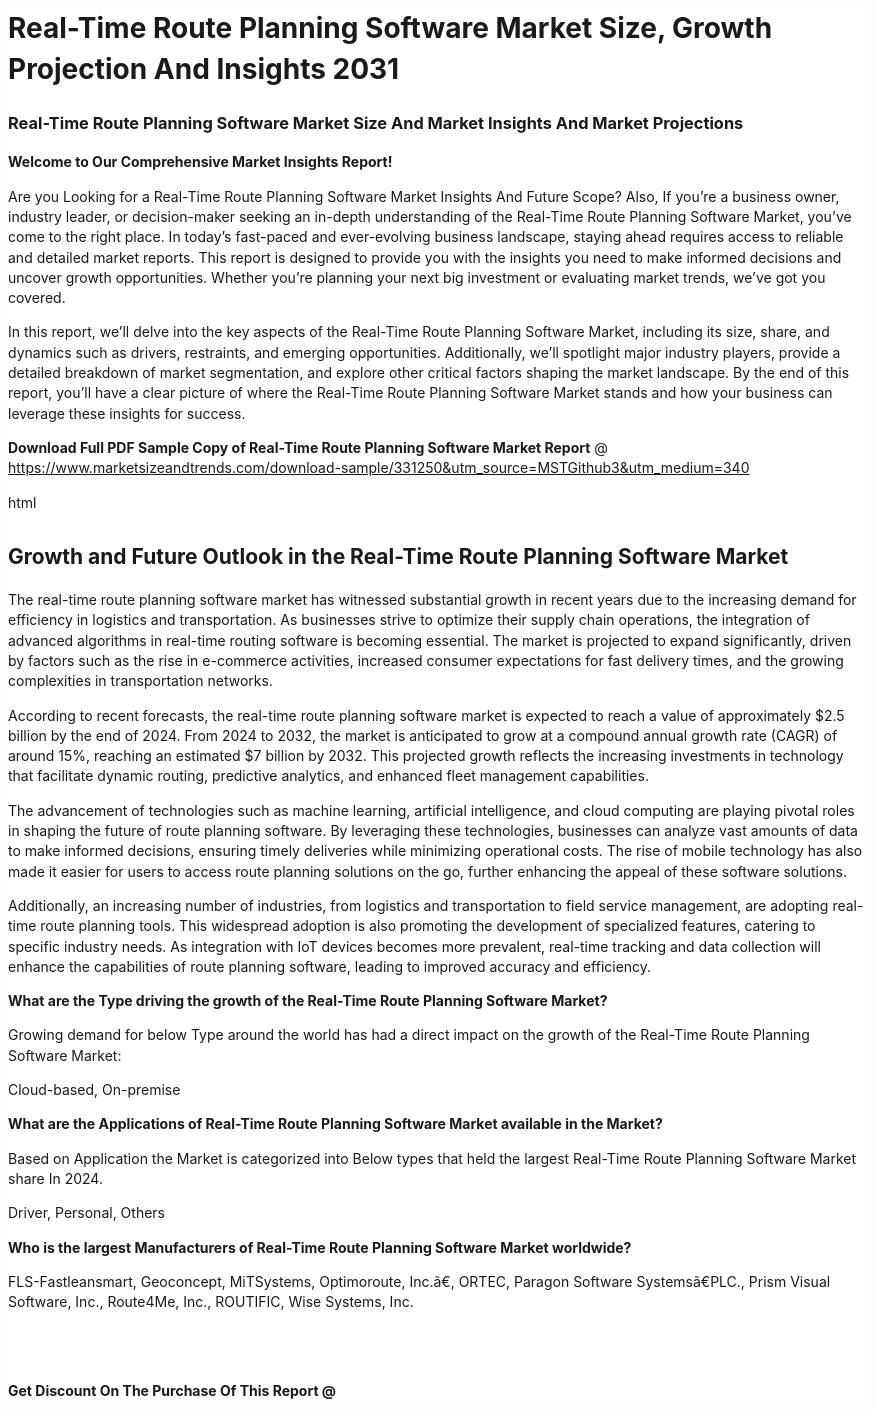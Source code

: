 <H1> Real-Time Route Planning Software Market Size, Growth Projection And Insights 2031</H1><div class="" data-test-id=""><h3><span class="">Real-Time Route Planning Software Market Size And Market Insights And Market Projections</span></h3></div><div class="" data-test-id=""><p><strong>Welcome to Our Comprehensive Market Insights Report!</strong></p><p>Are you Looking for a Real-Time Route Planning Software Market Insights And Future Scope? Also, If you&rsquo;re a business owner, industry leader, or decision-maker seeking an in-depth understanding of the Real-Time Route Planning Software Market, you&rsquo;ve come to the right place. In today&rsquo;s fast-paced and ever-evolving business landscape, staying ahead requires access to reliable and detailed market reports. This report is designed to provide you with the insights you need to make informed decisions and uncover growth opportunities. Whether you&rsquo;re planning your next big investment or evaluating market trends, we&rsquo;ve got you covered.</p><p>In this report, we&rsquo;ll delve into the key aspects of the Real-Time Route Planning Software Market, including its size, share, and dynamics such as drivers, restraints, and emerging opportunities. Additionally, we&rsquo;ll spotlight major industry players, provide a detailed breakdown of market segmentation, and explore other critical factors shaping the market landscape. By the end of this report, you&rsquo;ll have a clear picture of where the Real-Time Route Planning Software Market stands and how your business can leverage these insights for success.</p><p><strong>Download Full PDF Sample Copy of Real-Time Route Planning Software Market Report</strong> @ <a href="https://www.marketsizeandtrends.com/download-sample/331250&utm_source=MSTGithub3&utm_medium=340" target="_blank">https://www.marketsizeandtrends.com/download-sample/331250&utm_source=MSTGithub3&utm_medium=340</a></p></div><div class="" data-test-id=""><p><span class="">html<div> <h2>Growth and Future Outlook in the Real-Time Route Planning Software Market</h2> <p>The real-time route planning software market has witnessed substantial growth in recent years due to the increasing demand for efficiency in logistics and transportation. As businesses strive to optimize their supply chain operations, the integration of advanced algorithms in real-time routing software is becoming essential. The market is projected to expand significantly, driven by factors such as the rise in e-commerce activities, increased consumer expectations for fast delivery times, and the growing complexities in transportation networks.</p> <p>According to recent forecasts, the real-time route planning software market is expected to reach a value of approximately $2.5 billion by the end of 2024. From 2024 to 2032, the market is anticipated to grow at a compound annual growth rate (CAGR) of around 15%, reaching an estimated $7 billion by 2032. This projected growth reflects the increasing investments in technology that facilitate dynamic routing, predictive analytics, and enhanced fleet management capabilities.</p> <p style="font-weight: bold;"></p> <p>The advancement of technologies such as machine learning, artificial intelligence, and cloud computing are playing pivotal roles in shaping the future of route planning software. By leveraging these technologies, businesses can analyze vast amounts of data to make informed decisions, ensuring timely deliveries while minimizing operational costs. The rise of mobile technology has also made it easier for users to access route planning solutions on the go, further enhancing the appeal of these software solutions.</p> <p>Additionally, an increasing number of industries, from logistics and transportation to field service management, are adopting real-time route planning tools. This widespread adoption is also promoting the development of specialized features, catering to specific industry needs. As integration with IoT devices becomes more prevalent, real-time tracking and data collection will enhance the capabilities of route planning software, leading to improved accuracy and efficiency.</p></div></span></p><p><strong><span class="">What are the&nbsp;Type driving the growth of the Real-Time Route Planning Software Market?</span></strong></p></div><div class="" data-test-id=""><p><span class="">Growing demand for below Type around the world has had a direct impact on the growth of the Real-Time Route Planning Software Market:</span></p></div><div class="" data-test-id=""><p>Cloud-based, On-premise</p><p><span class=""><strong>What are the&nbsp;Applications&nbsp;of Real-Time Route Planning Software Market available in the Market?</strong></span></p></div><div class="" data-test-id=""><p><span class="">Based on Application the Market is categorized into Below types that held the largest Real-Time Route Planning Software Market share In 2024.</span></p></div><div class="" data-test-id=""><p><span class="">Driver, Personal, Others</span></p><p><span class=""><strong>Who is the largest Manufacturers of Real-Time Route Planning Software Market worldwide?</strong></span></p></div><div class="" data-test-id=""><p><span class="">FLS-Fastleansmart, Geoconcept, MiTSystems, Optimoroute, Inc.ã€, ORTEC, Paragon Software Systemsã€PLC., Prism Visual Software, Inc., Route4Me, Inc., ROUTIFIC, Wise Systems, Inc.</span></p></div><div class="" data-test-id="">&nbsp;</div><div class="" data-test-id="">&nbsp;</div><div class="" data-test-id=""><p><span class=""><strong>Get Discount On The Purchase Of This Report @</strong>